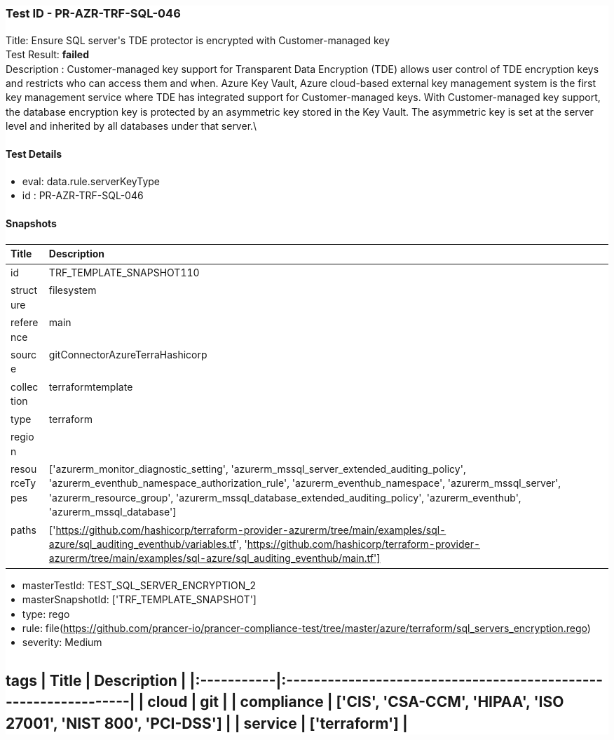 
### Test ID - PR-AZR-TRF-SQL-046
Title: Ensure SQL server's TDE protector is encrypted with Customer-managed key\
Test Result: **failed**\
Description : Customer-managed key support for Transparent Data Encryption (TDE) allows user control of TDE encryption keys and restricts who can access them and when. Azure Key Vault, Azure cloud-based external key management system is the first key management service where TDE has integrated support for Customer-managed keys. With Customer-managed key support, the database encryption key is protected by an asymmetric key stored in the Key Vault. The asymmetric key is set at the server level and inherited by all databases under that server.\

#### Test Details
- eval: data.rule.serverKeyType
- id : PR-AZR-TRF-SQL-046

#### Snapshots
| Title         | Description                                                                                                                                                                                                                                                                                                               |
|:--------------|:--------------------------------------------------------------------------------------------------------------------------------------------------------------------------------------------------------------------------------------------------------------------------------------------------------------------------|
| id            | TRF_TEMPLATE_SNAPSHOT110                                                                                                                                                                                                                                                                                                  |
| structure     | filesystem                                                                                                                                                                                                                                                                                                                |
| reference     | main                                                                                                                                                                                                                                                                                                                      |
| source        | gitConnectorAzureTerraHashicorp                                                                                                                                                                                                                                                                                           |
| collection    | terraformtemplate                                                                                                                                                                                                                                                                                                         |
| type          | terraform                                                                                                                                                                                                                                                                                                                 |
| region        |                                                                                                                                                                                                                                                                                                                           |
| resourceTypes | ['azurerm_monitor_diagnostic_setting', 'azurerm_mssql_server_extended_auditing_policy', 'azurerm_eventhub_namespace_authorization_rule', 'azurerm_eventhub_namespace', 'azurerm_mssql_server', 'azurerm_resource_group', 'azurerm_mssql_database_extended_auditing_policy', 'azurerm_eventhub', 'azurerm_mssql_database'] |
| paths         | ['https://github.com/hashicorp/terraform-provider-azurerm/tree/main/examples/sql-azure/sql_auditing_eventhub/variables.tf', 'https://github.com/hashicorp/terraform-provider-azurerm/tree/main/examples/sql-azure/sql_auditing_eventhub/main.tf']                                                                         |

- masterTestId: TEST_SQL_SERVER_ENCRYPTION_2
- masterSnapshotId: ['TRF_TEMPLATE_SNAPSHOT']
- type: rego
- rule: file(https://github.com/prancer-io/prancer-compliance-test/tree/master/azure/terraform/sql_servers_encryption.rego)
- severity: Medium

tags
| Title      | Description                                                     |
|:-----------|:----------------------------------------------------------------|
| cloud      | git                                                             |
| compliance | ['CIS', 'CSA-CCM', 'HIPAA', 'ISO 27001', 'NIST 800', 'PCI-DSS'] |
| service    | ['terraform']                                                   |
----------------------------------------------------------------


